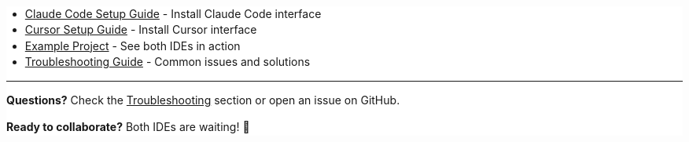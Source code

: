 - [Claude Code Setup Guide](CLAUDE_CODE_SETUP_GUIDE.md) - Install Claude Code interface
- [Cursor Setup Guide](https://github.com/your-repo/cursor-setup) - Install Cursor interface
- [Example Project](../example-project/) - See both IDEs in action
- [Troubleshooting Guide](TROUBLESHOOTING.md) - Common issues and solutions

---

**Questions?** Check the [Troubleshooting](#troubleshooting) section or open an issue on GitHub.

**Ready to collaborate?** Both IDEs are waiting! 🚀

